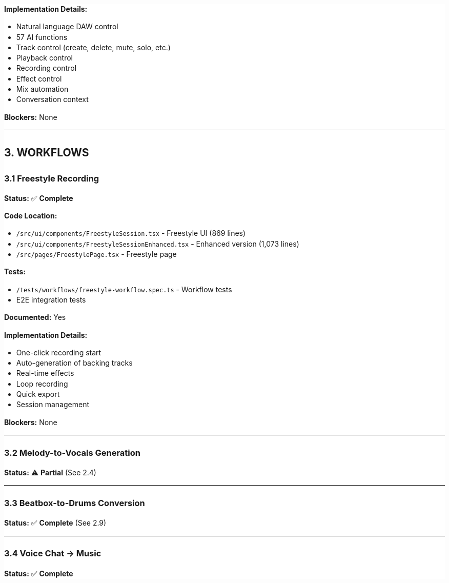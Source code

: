 **Implementation Details:**
- Natural language DAW control
- 57 AI functions
- Track control (create, delete, mute, solo, etc.)
- Playback control
- Recording control
- Effect control
- Mix automation
- Conversation context

**Blockers:** None

---

## 3. WORKFLOWS

### 3.1 Freestyle Recording
**Status:** ✅ **Complete**

**Code Location:**
- `/src/ui/components/FreestyleSession.tsx` - Freestyle UI (869 lines)
- `/src/ui/components/FreestyleSessionEnhanced.tsx` - Enhanced version (1,073 lines)
- `/src/pages/FreestylePage.tsx` - Freestyle page

**Tests:**
- `/tests/workflows/freestyle-workflow.spec.ts` - Workflow tests
- E2E integration tests

**Documented:** Yes

**Implementation Details:**
- One-click recording start
- Auto-generation of backing tracks
- Real-time effects
- Loop recording
- Quick export
- Session management

**Blockers:** None

---

### 3.2 Melody-to-Vocals Generation
**Status:** ⚠️ **Partial** (See 2.4)

---

### 3.3 Beatbox-to-Drums Conversion
**Status:** ✅ **Complete** (See 2.9)

---

### 3.4 Voice Chat → Music
**Status:** ✅ **Complete**
